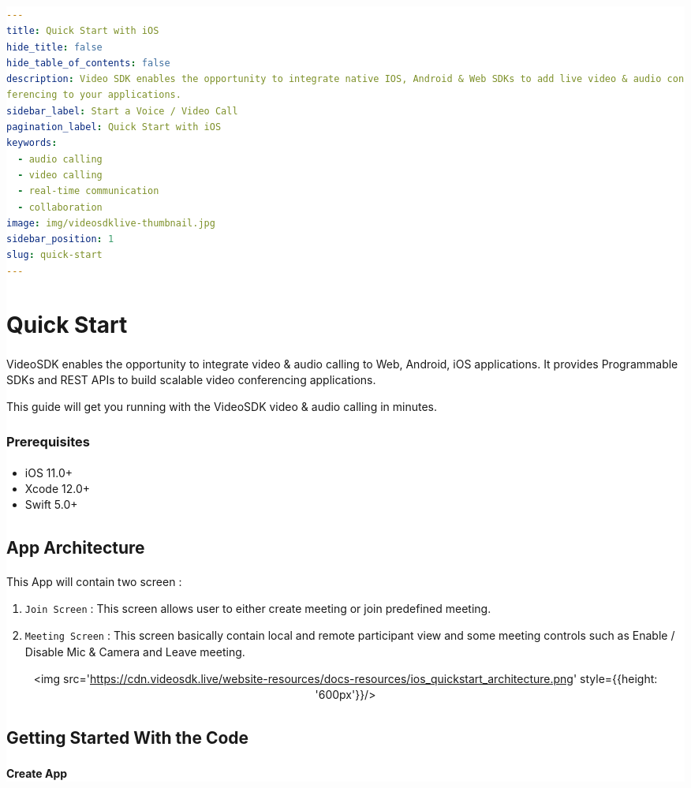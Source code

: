 ```yaml
---
title: Quick Start with iOS
hide_title: false
hide_table_of_contents: false
description: Video SDK enables the opportunity to integrate native IOS, Android & Web SDKs to add live video & audio conferencing to your applications.
sidebar_label: Start a Voice / Video Call
pagination_label: Quick Start with iOS
keywords:
  - audio calling
  - video calling
  - real-time communication
  - collaboration
image: img/videosdklive-thumbnail.jpg
sidebar_position: 1
slug: quick-start
---
```


# Quick Start

VideoSDK enables the opportunity to integrate video & audio calling to Web, Android, iOS applications. It provides Programmable SDKs and REST APIs to build scalable video conferencing applications.

This guide will get you running with the VideoSDK video & audio calling in minutes.

### Prerequisites

- iOS 11.0+
- Xcode 12.0+
- Swift 5.0+

## App Architecture

This App will contain two screen :

1. `Join Screen` : This screen allows user to either create meeting or join predefined meeting.

2. `Meeting Screen` : This screen basically contain local and remote participant view and some meeting controls such as Enable / Disable Mic & Camera and Leave meeting.

<center>

<img src='https://cdn.videosdk.live/website-resources/docs-resources/ios_quickstart_architecture.png' style={{height: '600px'}}/>

</center>

## Getting Started With the Code

#### Create App
